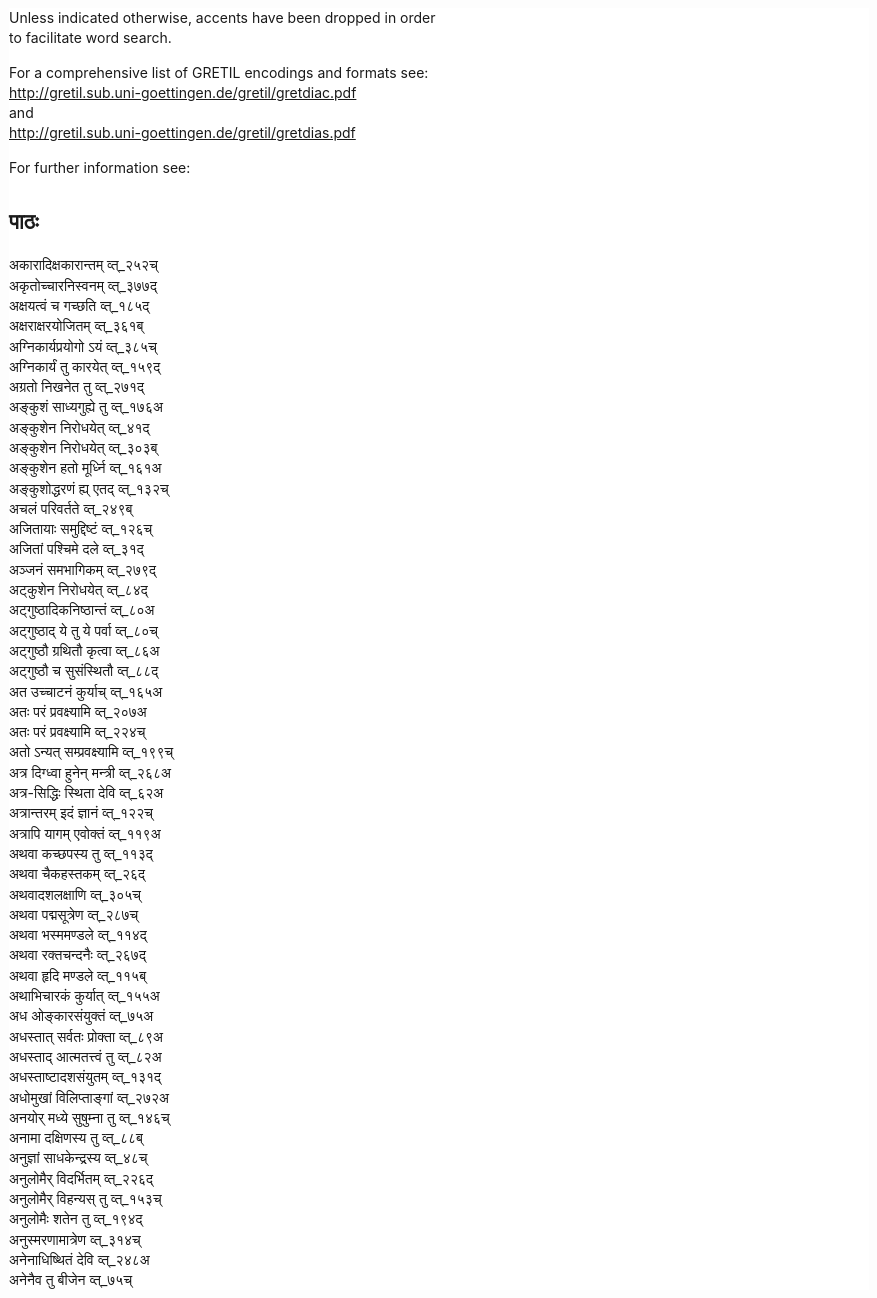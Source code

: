   
  
Unless indicated otherwise, accents have been dropped in order   
to facilitate word search.  
  
For a comprehensive list of GRETIL encodings and formats see:  
http://gretil.sub.uni-goettingen.de/gretil/gretdiac.pdf  
and  
http://gretil.sub.uni-goettingen.de/gretil/gretdias.pdf  
  
For further information see:

## पाठः


अकारादिक्षकारान्तम् व्त्_२५२च्  
अकृतोच्चारनिस्वनम् व्त्_३७७द्  
अक्षयत्वं च गच्छति व्त्_१८५द्  
अक्षराक्षरयोजितम् व्त्_३६१ब्  
अग्निकार्यप्रयोगो ऽयं व्त्_३८५च्  
अग्निकार्यं तु कारयेत् व्त्_१५९द्  
अग्रतो निखनेत तु व्त्_२७१द्  
अङ्कुशं साध्यगुह्ये तु व्त्_१७६अ  
अङ्कुशेन निरोधयेत् व्त्_४१द्  
अङ्कुशेन निरोधयेत् व्त्_३०३ब्  
अङ्कुशेन हतो मूर्ध्नि व्त्_१६१अ  
अङ्कुशोद्धरणं ह्य् एतद् व्त्_१३२च्  
अचलं परिवर्तते व्त्_२४९ब्  
अजितायाः समुद्दिष्टं व्त्_१२६च्  
अजितां पश्चिमे दले व्त्_३१द्  
अञ्जनं समभागिकम् व्त्_२७९द्  
अट्कुशेन निरोधयेत् व्त्_८४द्  
अट्गुष्ठादिकनिष्ठान्तं व्त्_८०अ  
अट्गुष्ठाद् ये तु ये पर्वा व्त्_८०च्  
अट्गुष्ठौ ग्रथितौ कृत्वा व्त्_८६अ  
अट्गुष्ठौ च सुसंस्थितौ व्त्_८८द्  
अत उच्चाटनं कुर्याच् व्त्_१६५अ  
अतः परं प्रवक्ष्यामि व्त्_२०७अ  
अतः परं प्रवक्ष्यामि व्त्_२२४च्  
अतो ऽन्यत् सम्प्रवक्ष्यामि व्त्_१९९च्  
अत्र दिग्ध्वा हुनेन् मन्त्री व्त्_२६८अ  
अत्र-सिद्धिः स्थिता देवि व्त्_६२अ  
अत्रान्तरम् इदं ज्ञानं व्त्_१२२च्  
अत्रापि यागम् एवोक्तं व्त्_११९अ  
अथवा कच्छपस्य तु व्त्_११३द्  
अथवा चैकहस्तकम् व्त्_२६द्  
अथवादशलक्षाणि व्त्_३०५च्  
अथवा पद्मसूत्रेण व्त्_२८७च्  
अथवा भस्ममण्डले व्त्_११४द्  
अथवा रक्तचन्दनैः व्त्_२६७द्  
अथवा हृदि मण्डले व्त्_११५ब्  
अथाभिचारकं कुर्यात् व्त्_१५५अ  
अध ओङ्कारसंयुक्तं व्त्_७५अ  
अधस्तात् सर्वतः प्रोक्ता व्त्_८९अ  
अधस्ताद् आत्मतत्त्वं तु व्त्_८२अ  
अधस्ताष्टादशसंयुतम् व्त्_१३१द्  
अधोमुखां विलिप्ताङ्गां व्त्_२७२अ  
अनयोर् मध्ये सुषुम्ना तु व्त्_१४६च्  
अनामा दक्षिणस्य तु व्त्_८८ब्  
अनुज्ञां साधकेन्द्रस्य व्त्_४८च्  
अनुलोमैर् विदर्भितम् व्त्_२२६द्  
अनुलोमैर् विहन्यस् तु व्त्_१५३च्  
अनुलोमैः शतेन तु व्त्_१९४द्  
अनुस्मरणामात्रेण व्त्_३१४च्  
अनेनाधिष्थितं देवि व्त्_२४८अ  
अनेनैव तु बीजेन व्त्_७५च्  